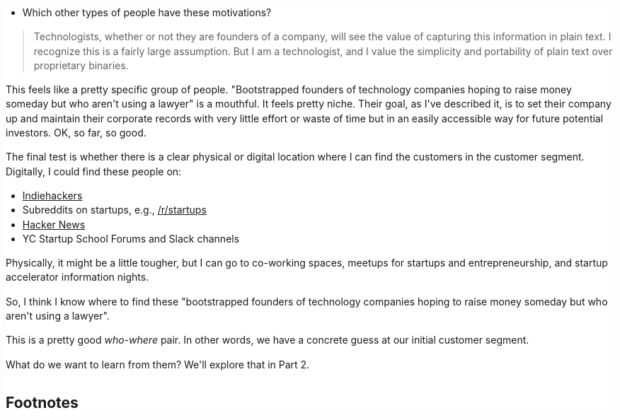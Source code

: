 - Which other types of people have these motivations?
> Technologists, whether or not they are founders of a company, will see the value of capturing this information in plain text. I recognize this is a fairly large assumption. But I am a technologist, and I value the simplicity and portability of plain text over proprietary binaries. 

This feels like a pretty specific group of people. "Bootstrapped founders of technology companies hoping to raise money someday but who aren't using a lawyer" is a mouthful. It feels pretty niche. Their goal, as I've described it, is to set their company up and maintain their corporate records with very little effort or waste of time but in an easily accessible way for future potential investors. OK, so far, so good.

The final test is whether there is a clear physical or digital location where I can find the customers in the customer segment. Digitally, I could find these people on:
- [Indiehackers](https://www.indiehackers.com)
- Subreddits on startups, e.g., [/r/startups](https://www.reddit.com/r/startups)
- [Hacker News](https://news.ycombinator.com)
- YC Startup School Forums and Slack channels

Physically, it might be a little tougher, but I can go to co-working spaces, meetups for startups and entrepreneurship, and startup accelerator information nights. 

So, I think I know where to find these "bootstrapped founders of technology companies hoping to raise money someday but who aren't using a lawyer".

This is a pretty good *who-where* pair. In other words, we have a concrete guess at our initial customer segment. 

What do we want to learn from them? We'll explore that in Part 2.

## Footnotes
[^1]: If there's one thing I learned in law school, it's that the best way for me to learn something completely new is to read the same thing from two or more different sources and synthesize what I learned into my own writings. In other words, this series of blog posts is more for me than it is for you!
[^2]: My process for understanding the business potential of an idea and much of the information in this series of blog posts comes from those two books. If you enjoy this topic, I highly recommend you get both of them.
[^3]: If you've read any of my [other blog posts](../structuring-deep-learning-projects), you know I have a weird habit of breaking everything down into steps in a process.
